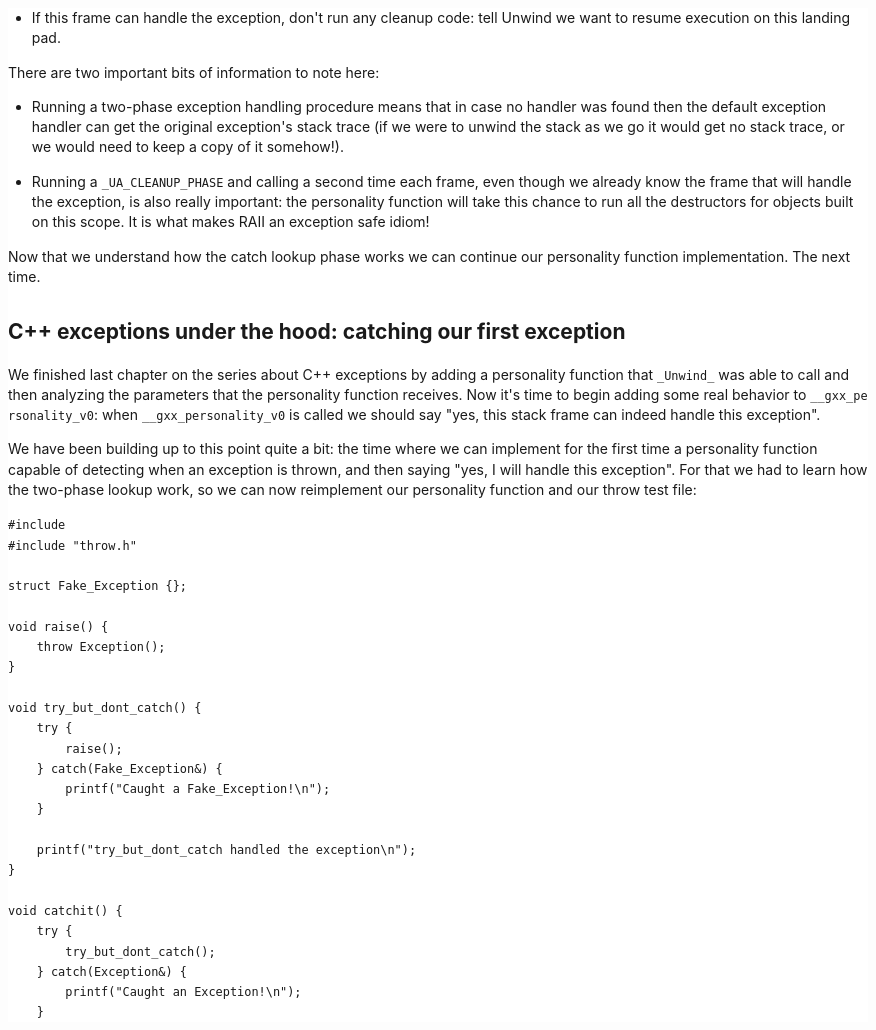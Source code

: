   - If this frame can handle the exception, don't run any cleanup code: tell Unwind we want to resume execution on this landing pad.

There are two important bits of information to note here:

- Running a two-phase exception handling procedure means that in case no handler was found then the default exception handler can get the original exception's stack trace (if we were to unwind the stack as we go it would get no stack trace, or we would need to keep a copy of it somehow!).

- Running a `_UA_CLEANUP_PHASE` and calling a second time each frame, even though we already know the frame that will handle the exception, is also really important: the personality function will take this chance to run all the destructors for objects built on this scope. It is what makes RAII an exception safe idiom!

Now that we understand how the catch lookup phase works we can continue our personality function implementation. The next time.

## C++ exceptions under the hood: catching our first exception

We finished last chapter on the series about C++ exceptions by adding a personality function that `_Unwind_` was able to call and then analyzing the parameters that the personality function receives. Now it's time to begin adding some real behavior to `__gxx_personality_v0`: when `__gxx_personality_v0` is called we should say "yes, this stack frame can indeed handle this exception".

We have been building up to this point quite a bit: the time where we can implement for the first time a personality function capable of detecting when an exception is thrown, and then saying "yes, I will handle this exception". For that we had to learn how the two-phase lookup work, so we can now reimplement our personality function and our throw test file:

    #include
    #include "throw.h"
     
    struct Fake_Exception {};
     
    void raise() {
        throw Exception();
    }
     
    void try_but_dont_catch() {
        try {
            raise();
        } catch(Fake_Exception&) {
            printf("Caught a Fake_Exception!\n");
        }
     
        printf("try_but_dont_catch handled the exception\n");
    }
     
    void catchit() {
        try {
            try_but_dont_catch();
        } catch(Exception&) {
            printf("Caught an Exception!\n");
        }
     